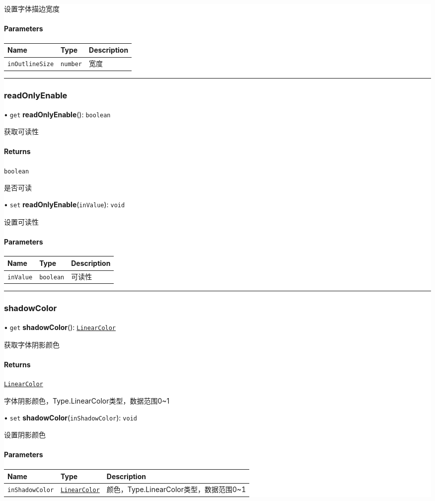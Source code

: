 设置字体描边宽度


#### Parameters

| Name | Type | Description |
| :------ | :------ | :------ |
| `inOutlineSize` | `number` | 宽度 |


___

### readOnlyEnable <Score text="readOnlyEnable" /> 

• `get` **readOnlyEnable**(): `boolean` <Badge type="tip" text="client" />

获取可读性


#### Returns

`boolean`

是否可读

• `set` **readOnlyEnable**(`inValue`): `void` <Badge type="tip" text="client" />

设置可读性


#### Parameters

| Name | Type | Description |
| :------ | :------ | :------ |
| `inValue` | `boolean` | 可读性 |


___

### shadowColor <Score text="shadowColor" /> 

• `get` **shadowColor**(): [`LinearColor`](Type.LinearColor.md) <Badge type="tip" text="client" />

获取字体阴影颜色


#### Returns

[`LinearColor`](Type.LinearColor.md)

字体阴影颜色，Type.LinearColor类型，数据范围0~1

• `set` **shadowColor**(`inShadowColor`): `void` <Badge type="tip" text="client" />

设置阴影颜色


#### Parameters

| Name | Type | Description |
| :------ | :------ | :------ |
| `inShadowColor` | [`LinearColor`](Type.LinearColor.md) | 颜色，Type.LinearColor类型，数据范围0~1 |
